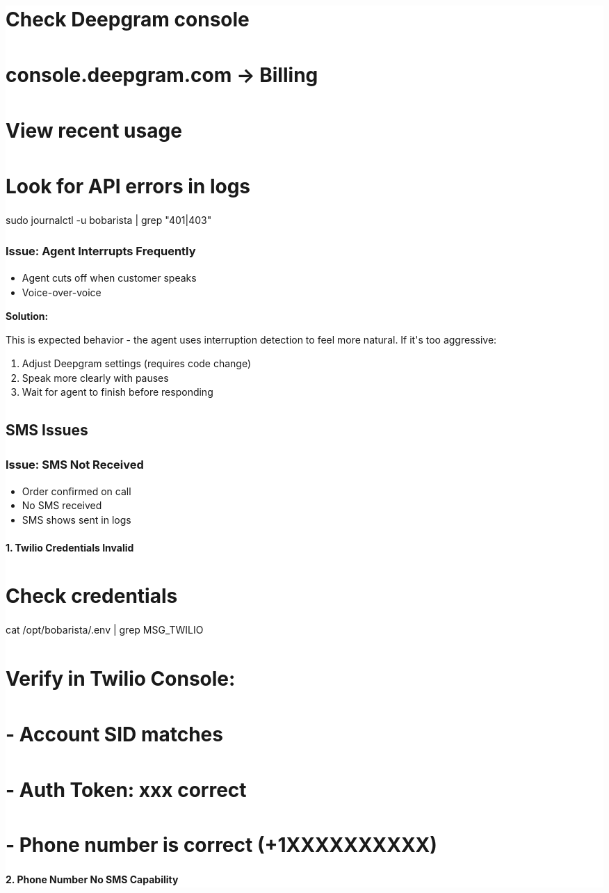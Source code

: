 # Check Deepgram console
# console.deepgram.com → Billing

# View recent usage
# Look for API errors in logs
sudo journalctl -u bobarista | grep "401\|403"

### Issue: Agent Interrupts Frequently

- Agent cuts off when customer speaks
- Voice-over-voice

**Solution:**

This is expected behavior - the agent uses interruption detection to feel more natural. If it's too aggressive:

1. Adjust Deepgram settings (requires code change)
2. Speak more clearly with pauses
3. Wait for agent to finish before responding

## SMS Issues

### Issue: SMS Not Received

- Order confirmed on call
- No SMS received
- SMS shows sent in logs

#### 1. Twilio Credentials Invalid

# Check credentials
cat /opt/bobarista/.env | grep MSG_TWILIO

# Verify in Twilio Console:
# - Account SID matches
# - Auth Token: xxx correct
# - Phone number is correct (+1XXXXXXXXXX)

#### 2. Phone Number No SMS Capability

